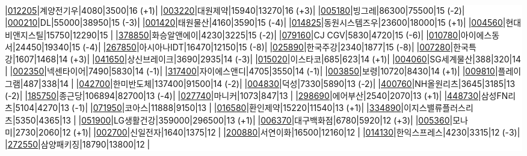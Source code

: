 |[012205](https://finance.daum.net/quotes/A012205)|계양전기우|4080|3500|16 (+1)|
|[003220](https://finance.daum.net/quotes/A003220)|대원제약|15940|13270|16 (+3)|
|[005180](https://finance.daum.net/quotes/A005180)|빙그레|86300|75500|15 (-2)|
|[000210](https://finance.daum.net/quotes/A000210)|DL|55000|38950|15 (-3)|
|[001420](https://finance.daum.net/quotes/A001420)|태원물산|4160|3590|15 (-4)|
|[014825](https://finance.daum.net/quotes/A014825)|동원시스템즈우|23600|18000|15 (+1)|
|[004560](https://finance.daum.net/quotes/A004560)|현대비앤지스틸|15750|12290|15 |
|[378850](https://finance.daum.net/quotes/A378850)|화승알앤에이|4230|3225|15 (-2)|
|[079160](https://finance.daum.net/quotes/A079160)|CJ CGV|5830|4720|15 (-6)|
|[010780](https://finance.daum.net/quotes/A010780)|아이에스동서|24450|19340|15 (-4)|
|[267850](https://finance.daum.net/quotes/A267850)|아시아나IDT|16470|12150|15 (-8)|
|[025890](https://finance.daum.net/quotes/A025890)|한국주강|2340|1877|15 (-8)|
|[007280](https://finance.daum.net/quotes/A007280)|한국특강|1607|1468|14 (+3)|
|[041650](https://finance.daum.net/quotes/A041650)|상신브레이크|3690|2935|14 (-3)|
|[015020](https://finance.daum.net/quotes/A015020)|이스타코|685|623|14 (+1)|
|[004060](https://finance.daum.net/quotes/A004060)|SG세계물산|388|320|14 |
|[002350](https://finance.daum.net/quotes/A002350)|넥센타이어|7490|5830|14 (-1)|
|[317400](https://finance.daum.net/quotes/A317400)|자이에스앤디|4705|3550|14 (-1)|
|[003850](https://finance.daum.net/quotes/A003850)|보령|10720|8430|14 (+1)|
|[009810](https://finance.daum.net/quotes/A009810)|플레이그램|487|338|14 |
|[042700](https://finance.daum.net/quotes/A042700)|한미반도체|137400|91500|14 (-2)|
|[004830](https://finance.daum.net/quotes/A004830)|덕성|7330|5890|13 (-2)|
|[400760](https://finance.daum.net/quotes/A400760)|NH올원리츠|3645|3185|13 (-2)|
|[185750](https://finance.daum.net/quotes/A185750)|종근당|106894|82700|13 (-4)|
|[027740](https://finance.daum.net/quotes/A027740)|마니커|1073|847|13 |
|[298690](https://finance.daum.net/quotes/A298690)|에어부산|2540|2070|13 (+1)|
|[448730](https://finance.daum.net/quotes/A448730)|삼성FN리츠|5104|4270|13 (-1)|
|[071950](https://finance.daum.net/quotes/A071950)|코아스|11888|9150|13 |
|[016580](https://finance.daum.net/quotes/A016580)|환인제약|15220|11540|13 (+1)|
|[334890](https://finance.daum.net/quotes/A334890)|이지스밸류플러스리츠|5350|4365|13 |
|[051900](https://finance.daum.net/quotes/A051900)|LG생활건강|359000|296500|13 (+1)|
|[006370](https://finance.daum.net/quotes/A006370)|대구백화점|6780|5920|12 (+3)|
|[005360](https://finance.daum.net/quotes/A005360)|모나미|2730|2060|12 (+1)|
|[002700](https://finance.daum.net/quotes/A002700)|신일전자|1640|1375|12 |
|[200880](https://finance.daum.net/quotes/A200880)|서연이화|16500|12160|12 |
|[014130](https://finance.daum.net/quotes/A014130)|한익스프레스|4230|3315|12 (-3)|
|[272550](https://finance.daum.net/quotes/A272550)|삼양패키징|18790|13800|12 |